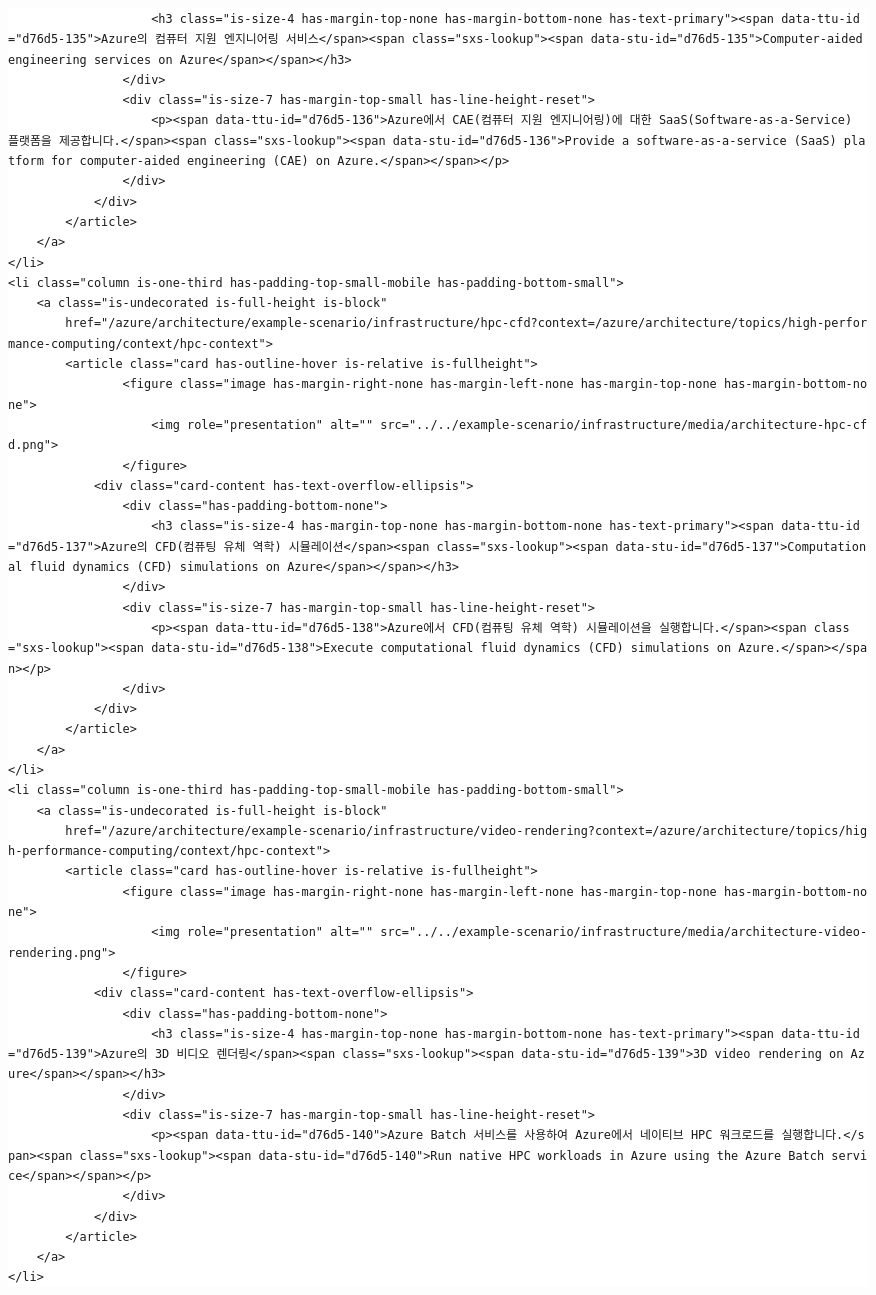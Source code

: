                         <h3 class="is-size-4 has-margin-top-none has-margin-bottom-none has-text-primary"><span data-ttu-id="d76d5-135">Azure의 컴퓨터 지원 엔지니어링 서비스</span><span class="sxs-lookup"><span data-stu-id="d76d5-135">Computer-aided engineering services on Azure</span></span></h3>
                    </div>
                    <div class="is-size-7 has-margin-top-small has-line-height-reset">
                        <p><span data-ttu-id="d76d5-136">Azure에서 CAE(컴퓨터 지원 엔지니어링)에 대한 SaaS(Software-as-a-Service) 플랫폼을 제공합니다.</span><span class="sxs-lookup"><span data-stu-id="d76d5-136">Provide a software-as-a-service (SaaS) platform for computer-aided engineering (CAE) on Azure.</span></span></p>
                    </div>
                </div>
            </article>
        </a>
    </li>
    <li class="column is-one-third has-padding-top-small-mobile has-padding-bottom-small">
        <a class="is-undecorated is-full-height is-block"
            href="/azure/architecture/example-scenario/infrastructure/hpc-cfd?context=/azure/architecture/topics/high-performance-computing/context/hpc-context">
            <article class="card has-outline-hover is-relative is-fullheight">
                    <figure class="image has-margin-right-none has-margin-left-none has-margin-top-none has-margin-bottom-none">
                        <img role="presentation" alt="" src="../../example-scenario/infrastructure/media/architecture-hpc-cfd.png">
                    </figure>
                <div class="card-content has-text-overflow-ellipsis">
                    <div class="has-padding-bottom-none">
                        <h3 class="is-size-4 has-margin-top-none has-margin-bottom-none has-text-primary"><span data-ttu-id="d76d5-137">Azure의 CFD(컴퓨팅 유체 역학) 시뮬레이션</span><span class="sxs-lookup"><span data-stu-id="d76d5-137">Computational fluid dynamics (CFD) simulations on Azure</span></span></h3>
                    </div>
                    <div class="is-size-7 has-margin-top-small has-line-height-reset">
                        <p><span data-ttu-id="d76d5-138">Azure에서 CFD(컴퓨팅 유체 역학) 시뮬레이션을 실행합니다.</span><span class="sxs-lookup"><span data-stu-id="d76d5-138">Execute computational fluid dynamics (CFD) simulations on Azure.</span></span></p>
                    </div>
                </div>
            </article>
        </a>
    </li>
    <li class="column is-one-third has-padding-top-small-mobile has-padding-bottom-small">
        <a class="is-undecorated is-full-height is-block"
            href="/azure/architecture/example-scenario/infrastructure/video-rendering?context=/azure/architecture/topics/high-performance-computing/context/hpc-context">
            <article class="card has-outline-hover is-relative is-fullheight">
                    <figure class="image has-margin-right-none has-margin-left-none has-margin-top-none has-margin-bottom-none">
                        <img role="presentation" alt="" src="../../example-scenario/infrastructure/media/architecture-video-rendering.png">
                    </figure>
                <div class="card-content has-text-overflow-ellipsis">
                    <div class="has-padding-bottom-none">
                        <h3 class="is-size-4 has-margin-top-none has-margin-bottom-none has-text-primary"><span data-ttu-id="d76d5-139">Azure의 3D 비디오 렌더링</span><span class="sxs-lookup"><span data-stu-id="d76d5-139">3D video rendering on Azure</span></span></h3>
                    </div>
                    <div class="is-size-7 has-margin-top-small has-line-height-reset">
                        <p><span data-ttu-id="d76d5-140">Azure Batch 서비스를 사용하여 Azure에서 네이티브 HPC 워크로드를 실행합니다.</span><span class="sxs-lookup"><span data-stu-id="d76d5-140">Run native HPC workloads in Azure using the Azure Batch service</span></span></p>
                    </div>
                </div>
            </article>
        </a>
    </li>
</ul>
